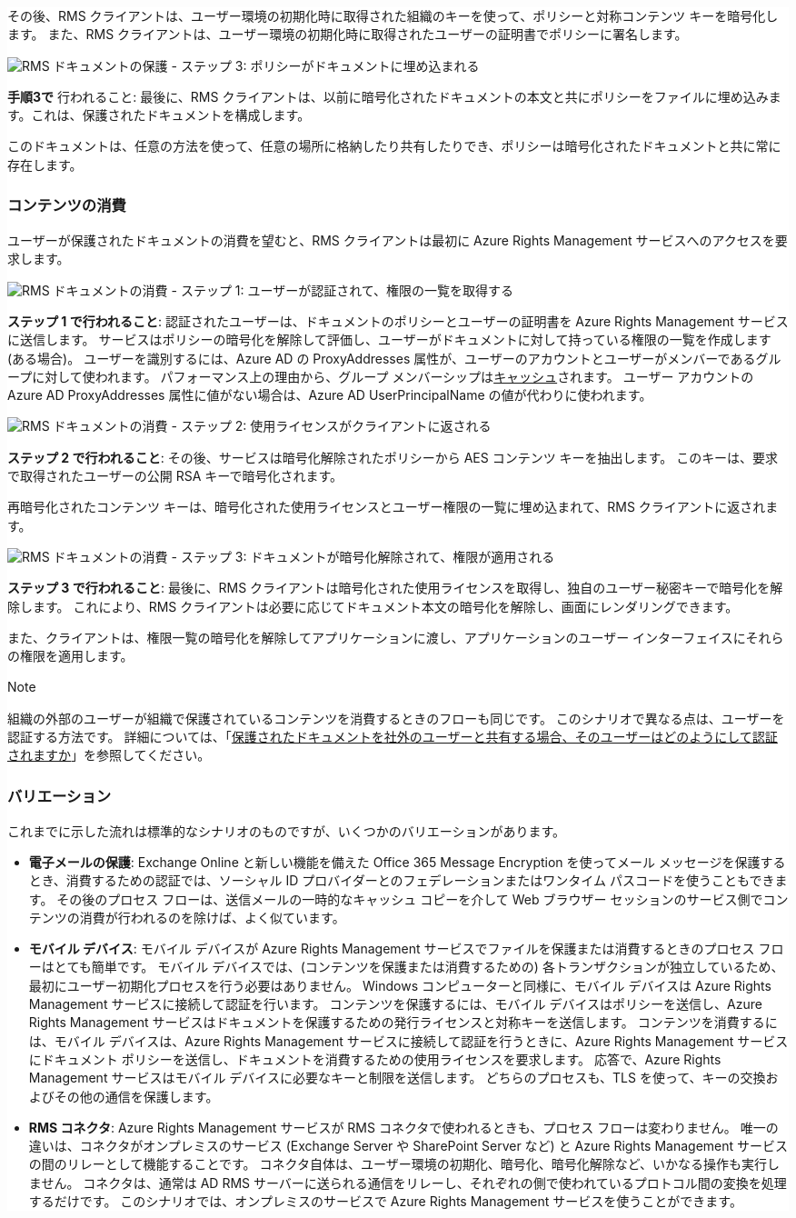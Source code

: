 その後、RMS クライアントは、ユーザー環境の初期化時に取得された組織のキーを使って、ポリシーと対称コンテンツ キーを暗号化します。 また、RMS クライアントは、ユーザー環境の初期化時に取得されたユーザーの証明書でポリシーに署名します。

![RMS ドキュメントの保護 - ステップ 3: ポリシーがドキュメントに埋め込まれる](./media/AzRMS_documentprotection3.png)

**手順3で** 行われること: 最後に、RMS クライアントは、以前に暗号化されたドキュメントの本文と共にポリシーをファイルに埋め込みます。これは、保護されたドキュメントを構成します。

このドキュメントは、任意の方法を使って、任意の場所に格納したり共有したりでき、ポリシーは暗号化されたドキュメントと共に常に存在します。

### <a name="content-consumption"></a>コンテンツの消費
ユーザーが保護されたドキュメントの消費を望むと、RMS クライアントは最初に Azure Rights Management サービスへのアクセスを要求します。

![RMS ドキュメントの消費 - ステップ 1: ユーザーが認証されて、権限の一覧を取得する](./media/AzRMS_documentconsumption1.png)

**ステップ 1 で行われること**: 認証されたユーザーは、ドキュメントのポリシーとユーザーの証明書を Azure Rights Management サービスに送信します。 サービスはポリシーの暗号化を解除して評価し、ユーザーがドキュメントに対して持っている権限の一覧を作成します (ある場合)。 ユーザーを識別するには、Azure AD の ProxyAddresses 属性が、ユーザーのアカウントとユーザーがメンバーであるグループに対して使われます。 パフォーマンス上の理由から、グループ メンバーシップは[キャッシュ](prepare.md#group-membership-caching-by-azure-information-protection)されます。 ユーザー アカウントの Azure AD ProxyAddresses 属性に値がない場合は、Azure AD UserPrincipalName の値が代わりに使われます。

![RMS ドキュメントの消費 - ステップ 2: 使用ライセンスがクライアントに返される](./media/AzRMS_documentconsumption2.png)

**ステップ 2 で行われること**: その後、サービスは暗号化解除されたポリシーから AES コンテンツ キーを抽出します。 このキーは、要求で取得されたユーザーの公開 RSA キーで暗号化されます。

再暗号化されたコンテンツ キーは、暗号化された使用ライセンスとユーザー権限の一覧に埋め込まれて、RMS クライアントに返されます。

![RMS ドキュメントの消費 - ステップ 3: ドキュメントが暗号化解除されて、権限が適用される](./media/AzRMS_documentconsumption3.png)

**ステップ 3 で行われること**: 最後に、RMS クライアントは暗号化された使用ライセンスを取得し、独自のユーザー秘密キーで暗号化を解除します。 これにより、RMS クライアントは必要に応じてドキュメント本文の暗号化を解除し、画面にレンダリングできます。

また、クライアントは、権限一覧の暗号化を解除してアプリケーションに渡し、アプリケーションのユーザー インターフェイスにそれらの権限を適用します。

> [!NOTE]
> 組織の外部のユーザーが組織で保護されているコンテンツを消費するときのフローも同じです。 このシナリオで異なる点は、ユーザーを認証する方法です。 詳細については、「[保護されたドキュメントを社外のユーザーと共有する場合、そのユーザーはどのようにして認証されますか](./faqs-rms.md#when-i-share-a-protected-document-with-somebody-outside-my-company-how-does-that-user-get-authenticated)」を参照してください。


### <a name="variations"></a>バリエーション
これまでに示した流れは標準的なシナリオのものですが、いくつかのバリエーションがあります。

- **電子メールの保護**: Exchange Online と新しい機能を備えた Office 365 Message Encryption を使ってメール メッセージを保護するとき、消費するための認証では、ソーシャル ID プロバイダーとのフェデレーションまたはワンタイム パスコードを使うこともできます。 その後のプロセス フローは、送信メールの一時的なキャッシュ コピーを介して Web ブラウザー セッションのサービス側でコンテンツの消費が行われるのを除けば、よく似ています。

- **モバイル デバイス**: モバイル デバイスが Azure Rights Management サービスでファイルを保護または消費するときのプロセス フローはとても簡単です。 モバイル デバイスでは、(コンテンツを保護または消費するための) 各トランザクションが独立しているため、最初にユーザー初期化プロセスを行う必要はありません。 Windows コンピューターと同様に、モバイル デバイスは Azure Rights Management サービスに接続して認証を行います。 コンテンツを保護するには、モバイル デバイスはポリシーを送信し、Azure Rights Management サービスはドキュメントを保護するための発行ライセンスと対称キーを送信します。 コンテンツを消費するには、モバイル デバイスは、Azure Rights Management サービスに接続して認証を行うときに、Azure Rights Management サービスにドキュメント ポリシーを送信し、ドキュメントを消費するための使用ライセンスを要求します。 応答で、Azure Rights Management サービスはモバイル デバイスに必要なキーと制限を送信します。 どちらのプロセスも、TLS を使って、キーの交換およびその他の通信を保護します。

- **RMS コネクタ**: Azure Rights Management サービスが RMS コネクタで使われるときも、プロセス フローは変わりません。 唯一の違いは、コネクタがオンプレミスのサービス (Exchange Server や SharePoint Server など) と Azure Rights Management サービスの間のリレーとして機能することです。 コネクタ自体は、ユーザー環境の初期化、暗号化、暗号化解除など、いかなる操作も実行しません。 コネクタは、通常は AD RMS サーバーに送られる通信をリレーし、それぞれの側で使われているプロトコル間の変換を処理するだけです。 このシナリオでは、オンプレミスのサービスで Azure Rights Management サービスを使うことができます。
